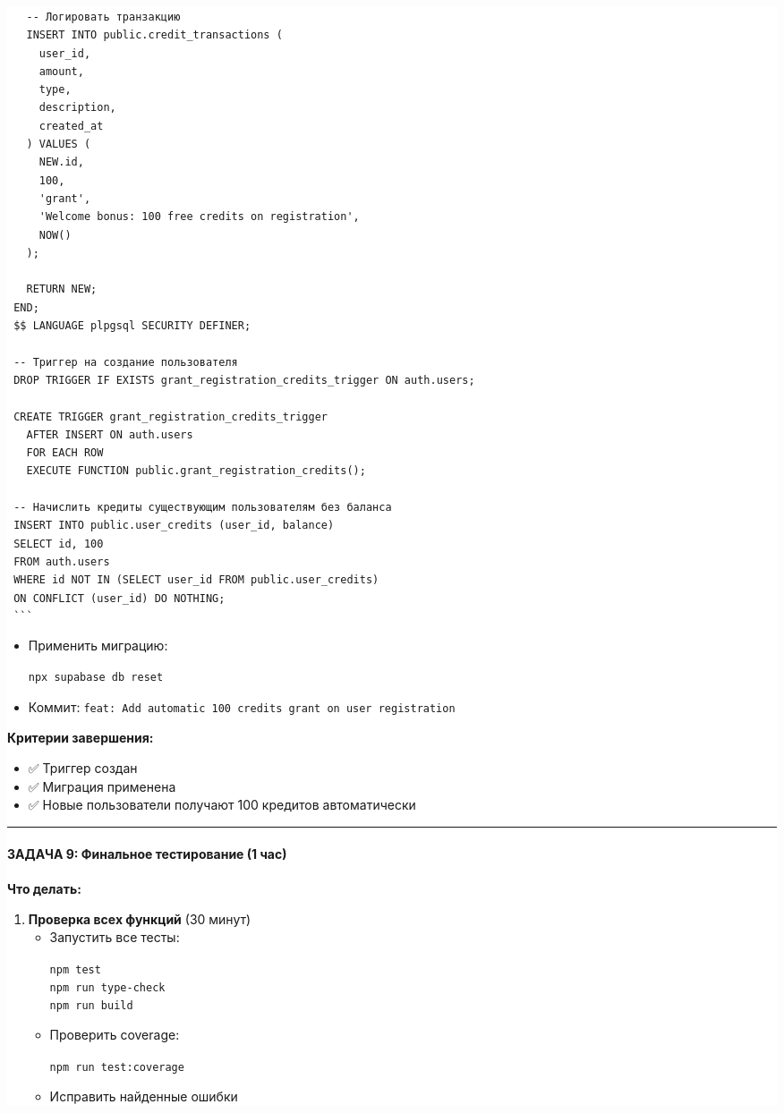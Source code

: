        -- Логировать транзакцию
       INSERT INTO public.credit_transactions (
         user_id,
         amount,
         type,
         description,
         created_at
       ) VALUES (
         NEW.id,
         100,
         'grant',
         'Welcome bonus: 100 free credits on registration',
         NOW()
       );

       RETURN NEW;
     END;
     $$ LANGUAGE plpgsql SECURITY DEFINER;

     -- Триггер на создание пользователя
     DROP TRIGGER IF EXISTS grant_registration_credits_trigger ON auth.users;

     CREATE TRIGGER grant_registration_credits_trigger
       AFTER INSERT ON auth.users
       FOR EACH ROW
       EXECUTE FUNCTION public.grant_registration_credits();

     -- Начислить кредиты существующим пользователям без баланса
     INSERT INTO public.user_credits (user_id, balance)
     SELECT id, 100
     FROM auth.users
     WHERE id NOT IN (SELECT user_id FROM public.user_credits)
     ON CONFLICT (user_id) DO NOTHING;
     ```
   - Применить миграцию:
     ```bash
     npx supabase db reset
     ```
   - Коммит: `feat: Add automatic 100 credits grant on user registration`

**Критерии завершения:**
- ✅ Триггер создан
- ✅ Миграция применена
- ✅ Новые пользователи получают 100 кредитов автоматически

---

#### ЗАДАЧА 9: Финальное тестирование (1 час)

**Что делать:**

1. **Проверка всех функций** (30 минут)
   - Запустить все тесты:
     ```bash
     npm test
     npm run type-check
     npm run build
     ```
   - Проверить coverage:
     ```bash
     npm run test:coverage
     ```
   - Исправить найденные ошибки

